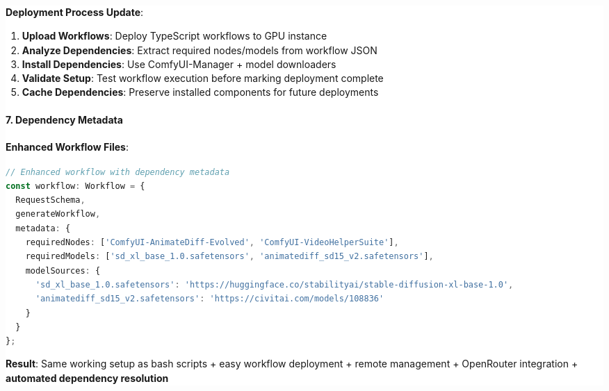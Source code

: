 **Deployment Process Update**:
1. **Upload Workflows**: Deploy TypeScript workflows to GPU instance
2. **Analyze Dependencies**: Extract required nodes/models from workflow JSON
3. **Install Dependencies**: Use ComfyUI-Manager + model downloaders
4. **Validate Setup**: Test workflow execution before marking deployment complete
5. **Cache Dependencies**: Preserve installed components for future deployments

#### 7. Dependency Metadata

**Enhanced Workflow Files**:
```typescript
// Enhanced workflow with dependency metadata
const workflow: Workflow = {
  RequestSchema,
  generateWorkflow,
  metadata: {
    requiredNodes: ['ComfyUI-AnimateDiff-Evolved', 'ComfyUI-VideoHelperSuite'],
    requiredModels: ['sd_xl_base_1.0.safetensors', 'animatediff_sd15_v2.safetensors'],
    modelSources: {
      'sd_xl_base_1.0.safetensors': 'https://huggingface.co/stabilityai/stable-diffusion-xl-base-1.0',
      'animatediff_sd15_v2.safetensors': 'https://civitai.com/models/108836'
    }
  }
};
```

**Result**: Same working setup as bash scripts + easy workflow deployment + remote management + OpenRouter integration + **automated dependency resolution**